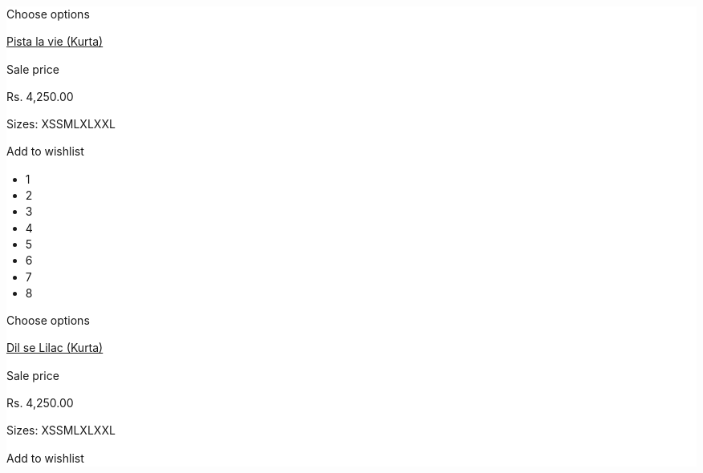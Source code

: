 Choose options

[Pista la vie (Kurta)](/products/pista-la-vie)

Sale price

Rs. 4,250.00

Sizes: XSSMLXLXXL

Add to wishlist

[](/products/dil-se-lilac)

[](/products/dil-se-lilac)

[](/products/dil-se-lilac)

[](/products/dil-se-lilac)

[](/products/dil-se-lilac)

[](/products/dil-se-lilac)

[](/products/dil-se-lilac)

[](/products/dil-se-lilac)

[](/products/dil-se-lilac)

- 1
- 2
- 3
- 4
- 5
- 6
- 7
- 8

Choose options

[Dil se Lilac (Kurta)](/products/dil-se-lilac)

Sale price

Rs. 4,250.00

Sizes: XSSMLXLXXL

Add to wishlist

[](/products/ash-ki-raat)

[](/products/ash-ki-raat)

[](/products/ash-ki-raat)

[](/products/ash-ki-raat)

[](/products/ash-ki-raat)

[](/products/ash-ki-raat)

[](/products/ash-ki-raat)
